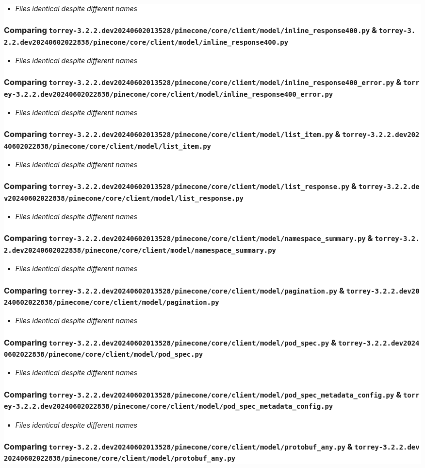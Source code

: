  * *Files identical despite different names*

### Comparing `torrey-3.2.2.dev20240602013528/pinecone/core/client/model/inline_response400.py` & `torrey-3.2.2.dev20240602022838/pinecone/core/client/model/inline_response400.py`

 * *Files identical despite different names*

### Comparing `torrey-3.2.2.dev20240602013528/pinecone/core/client/model/inline_response400_error.py` & `torrey-3.2.2.dev20240602022838/pinecone/core/client/model/inline_response400_error.py`

 * *Files identical despite different names*

### Comparing `torrey-3.2.2.dev20240602013528/pinecone/core/client/model/list_item.py` & `torrey-3.2.2.dev20240602022838/pinecone/core/client/model/list_item.py`

 * *Files identical despite different names*

### Comparing `torrey-3.2.2.dev20240602013528/pinecone/core/client/model/list_response.py` & `torrey-3.2.2.dev20240602022838/pinecone/core/client/model/list_response.py`

 * *Files identical despite different names*

### Comparing `torrey-3.2.2.dev20240602013528/pinecone/core/client/model/namespace_summary.py` & `torrey-3.2.2.dev20240602022838/pinecone/core/client/model/namespace_summary.py`

 * *Files identical despite different names*

### Comparing `torrey-3.2.2.dev20240602013528/pinecone/core/client/model/pagination.py` & `torrey-3.2.2.dev20240602022838/pinecone/core/client/model/pagination.py`

 * *Files identical despite different names*

### Comparing `torrey-3.2.2.dev20240602013528/pinecone/core/client/model/pod_spec.py` & `torrey-3.2.2.dev20240602022838/pinecone/core/client/model/pod_spec.py`

 * *Files identical despite different names*

### Comparing `torrey-3.2.2.dev20240602013528/pinecone/core/client/model/pod_spec_metadata_config.py` & `torrey-3.2.2.dev20240602022838/pinecone/core/client/model/pod_spec_metadata_config.py`

 * *Files identical despite different names*

### Comparing `torrey-3.2.2.dev20240602013528/pinecone/core/client/model/protobuf_any.py` & `torrey-3.2.2.dev20240602022838/pinecone/core/client/model/protobuf_any.py`
